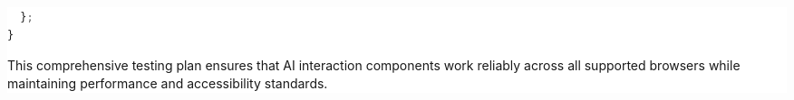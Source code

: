 ```javascript
  };
}
```

This comprehensive testing plan ensures that AI interaction components work reliably across all supported browsers while maintaining performance and accessibility standards. 